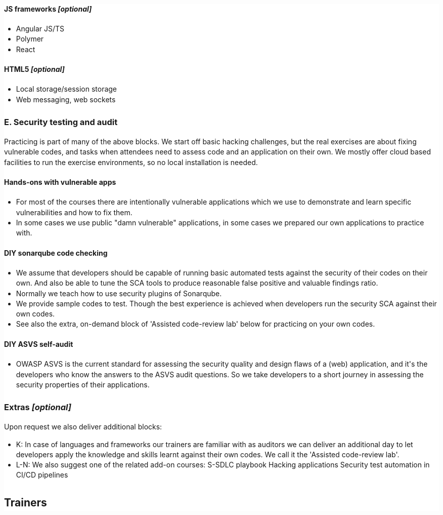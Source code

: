 #### JS frameworks _\[optional\]_

* Angular JS/TS
* Polymer
* React

#### HTML5 _\[optional\]_

* Local storage/session storage 
* Web messaging, web sockets

### E. Security testing and audit

Practicing is part of many of the above blocks. We start off basic hacking challenges, but the real exercises are about fixing vulnerable codes, and tasks when attendees need to assess code and an application on their own. We mostly offer cloud based facilities to run the exercise environments, so no local installation is needed.

#### Hands-ons with vulnerable apps

* For most of the courses there are intentionally vulnerable applications which we use to demonstrate and learn specific vulnerabilities and how to fix them.
* In some cases we use public "damn vulnerable" applications, in some cases we prepared our own applications to practice with. 

#### DIY sonarqube code checking

* We assume that developers should be capable of running basic automated tests against the security of their codes on their own. And also be able to tune the SCA tools to produce reasonable false positive and valuable findings ratio. 
* Normally we teach how to use security plugins of Sonarqube. 
* We provide sample codes to test. Though the best experience is achieved when developers run the security SCA against their own codes. 
* See also the extra, on-demand block of 'Assisted code-review lab' below for practicing on your own codes. 

#### DIY ASVS self-audit

* OWASP ASVS is the current standard for assessing the security quality and design flaws of a \(web\) application, and it's the developers who know the answers to the ASVS audit questions. So we take developers to a short journey in assessing the security properties of their applications.

### Extras _\[optional\]_

Upon request we also deliver additional blocks:

* K: In case of languages and frameworks our trainers are familiar with as auditors we can deliver an additional day to let developers apply the knowledge and skills learnt against their own codes. We call it the 'Assisted code-review lab'. 
* L-N: We also suggest one of the related add-on courses: S-SDLC playbook Hacking applications Security test automation in CI/CD pipelines

## Trainers
